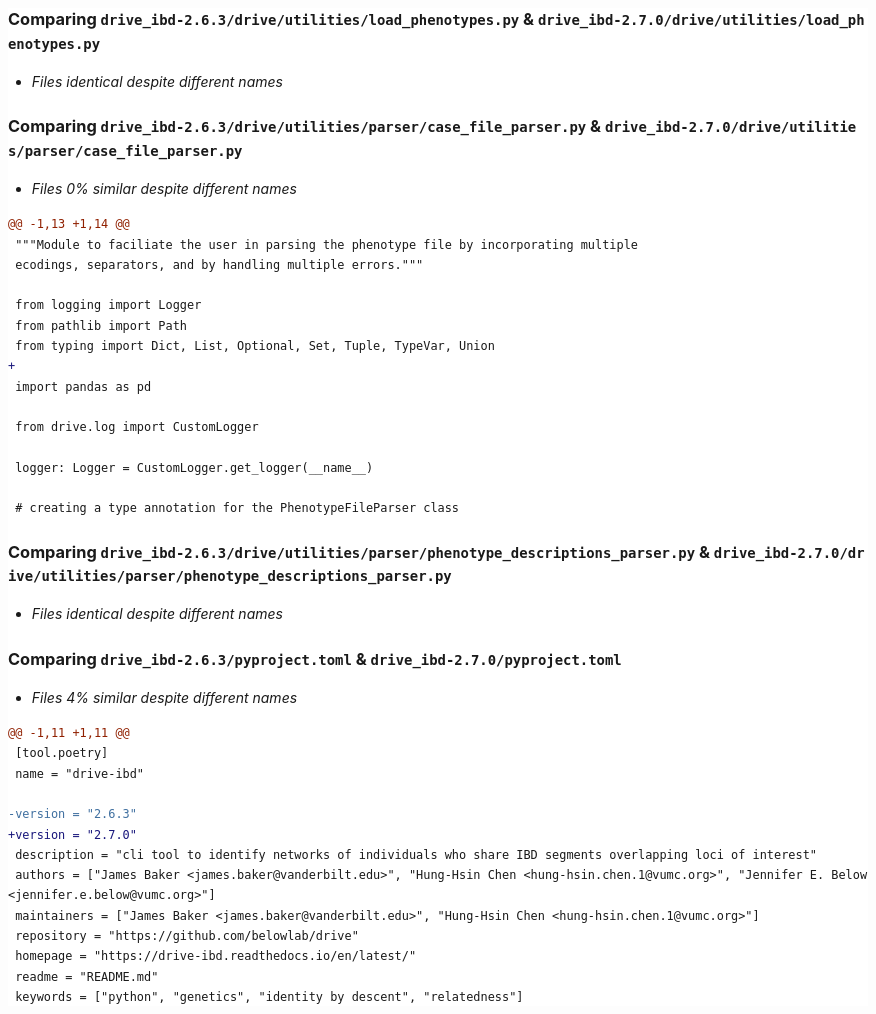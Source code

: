 ### Comparing `drive_ibd-2.6.3/drive/utilities/load_phenotypes.py` & `drive_ibd-2.7.0/drive/utilities/load_phenotypes.py`

 * *Files identical despite different names*

### Comparing `drive_ibd-2.6.3/drive/utilities/parser/case_file_parser.py` & `drive_ibd-2.7.0/drive/utilities/parser/case_file_parser.py`

 * *Files 0% similar despite different names*

```diff
@@ -1,13 +1,14 @@
 """Module to faciliate the user in parsing the phenotype file by incorporating multiple 
 ecodings, separators, and by handling multiple errors."""
 
 from logging import Logger
 from pathlib import Path
 from typing import Dict, List, Optional, Set, Tuple, TypeVar, Union
+
 import pandas as pd
 
 from drive.log import CustomLogger
 
 logger: Logger = CustomLogger.get_logger(__name__)
 
 # creating a type annotation for the PhenotypeFileParser class
```

### Comparing `drive_ibd-2.6.3/drive/utilities/parser/phenotype_descriptions_parser.py` & `drive_ibd-2.7.0/drive/utilities/parser/phenotype_descriptions_parser.py`

 * *Files identical despite different names*

### Comparing `drive_ibd-2.6.3/pyproject.toml` & `drive_ibd-2.7.0/pyproject.toml`

 * *Files 4% similar despite different names*

```diff
@@ -1,11 +1,11 @@
 [tool.poetry]
 name = "drive-ibd"
 
-version = "2.6.3"
+version = "2.7.0"
 description = "cli tool to identify networks of individuals who share IBD segments overlapping loci of interest"
 authors = ["James Baker <james.baker@vanderbilt.edu>", "Hung-Hsin Chen <hung-hsin.chen.1@vumc.org>", "Jennifer E. Below <jennifer.e.below@vumc.org>"]
 maintainers = ["James Baker <james.baker@vanderbilt.edu>", "Hung-Hsin Chen <hung-hsin.chen.1@vumc.org>"]
 repository = "https://github.com/belowlab/drive"
 homepage = "https://drive-ibd.readthedocs.io/en/latest/"
 readme = "README.md"
 keywords = ["python", "genetics", "identity by descent", "relatedness"]
```
